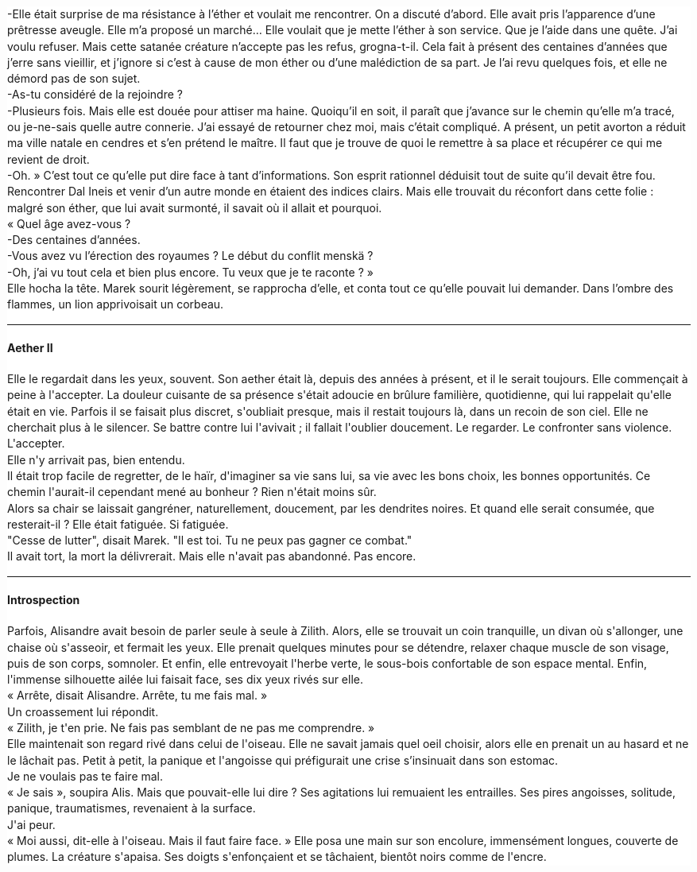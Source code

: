 -Elle était surprise de ma résistance à l’éther et voulait me rencontrer. On a discuté d’abord. Elle avait pris l’apparence d’une prêtresse aveugle. Elle m’a proposé un marché… Elle voulait que je mette l’éther à son service. Que je l’aide dans une quête. J’ai voulu refuser. Mais cette satanée créature n’accepte pas les refus, grogna-t-il. Cela fait à présent des centaines d’années que j’erre sans vieillir, et j’ignore si c’est à cause de mon éther ou d’une malédiction de sa part. Je l’ai revu quelques fois, et elle ne démord pas de son sujet.\
-As-tu considéré de la rejoindre ?\
-Plusieurs fois. Mais elle est douée pour attiser ma haine. Quoiqu’il en soit, il paraît que j’avance sur le chemin qu’elle m’a tracé, ou je-ne-sais quelle autre connerie. J’ai essayé de retourner chez moi, mais c’était compliqué. A présent, un petit avorton a réduit ma ville natale en cendres et s’en prétend le maître. Il faut que je trouve de quoi le remettre à sa place et récupérer ce qui me revient de droit.\
-Oh. » C’est tout ce qu’elle put dire face à tant d’informations. Son esprit rationnel déduisit tout de suite qu’il devait être fou. Rencontrer Dal Ineis et venir d’un autre monde en étaient des indices clairs. Mais elle trouvait du réconfort dans cette folie : malgré son éther, que lui avait surmonté, il savait où il allait et pourquoi.\
« Quel âge avez-vous ?\
-Des centaines d’années.\
-Vous avez vu l’érection des royaumes ? Le début du conflit menskä ?\
-Oh, j’ai vu tout cela et bien plus encore. Tu veux que je te raconte ? »\
Elle hocha la tête. Marek sourit légèrement, se rapprocha d’elle, et conta tout ce qu’elle pouvait lui demander. Dans l’ombre des flammes, un lion apprivoisait un corbeau.

***

#### Aether II

Elle le regardait dans les yeux, souvent. Son aether était là, depuis des années à présent, et il le serait toujours. Elle commençait à peine à l'accepter. La douleur cuisante de sa présence s'était adoucie en brûlure familière, quotidienne, qui lui rappelait qu'elle était en vie. Parfois il se faisait plus discret, s'oubliait presque, mais il restait toujours là, dans un recoin de son ciel. Elle ne cherchait plus à le silencer. Se battre contre lui l'avivait ; il fallait l'oublier doucement. Le regarder. Le confronter sans violence. L'accepter.\
Elle n'y arrivait pas, bien entendu.\
Il était trop facile de regretter, de le haïr, d'imaginer sa vie sans lui, sa vie avec les bons choix, les bonnes opportunités. Ce chemin l'aurait-il cependant mené au bonheur ? Rien n'était moins sûr.\
Alors sa chair se laissait gangréner, naturellement, doucement, par les dendrites noires. Et quand elle serait consumée, que resterait-il ? Elle était fatiguée. Si fatiguée.\
"Cesse de lutter", disait Marek. "Il est toi. Tu ne peux pas gagner ce combat."\
Il avait tort, la mort la délivrerait. Mais elle n'avait pas abandonné. Pas encore.

***

#### Introspection

Parfois, Alisandre avait besoin de parler seule à seule à Zilith. Alors, elle se trouvait un coin tranquille, un divan où s'allonger, une chaise où s'asseoir, et fermait les yeux. Elle prenait quelques minutes pour se détendre, relaxer chaque muscle de son visage, puis de son corps, somnoler. Et enfin, elle entrevoyait l'herbe verte, le sous-bois confortable de son espace mental. Enfin, l'immense silhouette ailée lui faisait face, ses dix yeux rivés sur elle.\
« Arrête, disait Alisandre. Arrête, tu me fais mal. »\
Un croassement lui répondit.\
« Zilith, je t'en prie. Ne fais pas semblant de ne pas me comprendre. »\
Elle maintenait son regard rivé dans celui de l'oiseau. Elle ne savait jamais quel oeil choisir, alors elle en prenait un au hasard et ne le lâchait pas. Petit à petit, la panique et l'angoisse qui préfigurait une crise s’insinuait dans son estomac.\
Je ne voulais pas te faire mal.\
« Je sais », soupira Alis. Mais que pouvait-elle lui dire ? Ses agitations lui remuaient les entrailles. Ses pires angoisses, solitude, panique, traumatismes, revenaient à la surface.\
J'ai peur.\
« Moi aussi, dit-elle à l'oiseau. Mais il faut faire face. » Elle posa une main sur son encolure, immensément longues, couverte de plumes. La créature s'apaisa. Ses doigts s'enfonçaient et se tâchaient, bientôt noirs comme de l'encre.
